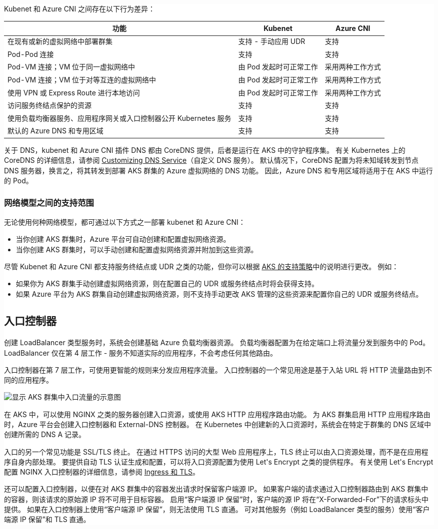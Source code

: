 Kubenet 和 Azure CNI 之间存在以下行为差异：

| 功能                                                                                   | Kubenet   | Azure CNI |
|----------------------------------------------------------------------------------------------|-----------|-----------|
| 在现有或新的虚拟网络中部署群集                                            | 支持 - 手动应用 UDR | 支持 |
| Pod-Pod 连接                                                                         | 支持 | 支持 |
| Pod-VM 连接；VM 位于同一虚拟网络中                                          | 由 Pod 发起时可正常工作 | 采用两种工作方式 |
| Pod-VM 连接；VM 位于对等互连的虚拟网络中                                            | 由 Pod 发起时可正常工作 | 采用两种工作方式 |
| 使用 VPN 或 Express Route 进行本地访问                                                | 由 Pod 发起时可正常工作 | 采用两种工作方式 |
| 访问服务终结点保护的资源                                             | 支持 | 支持 |
| 使用负载均衡器服务、应用程序网关或入口控制器公开 Kubernetes 服务 | 支持 | 支持 |
| 默认的 Azure DNS 和专用区域                                                          | 支持 | 支持 |

关于 DNS，kubenet 和 Azure CNI 插件 DNS 都由 CoreDNS 提供，后者是运行在 AKS 中的守护程序集。 有关 Kubernetes 上的 CoreDNS 的详细信息，请参阅 [Customizing DNS Service](https://kubernetes.io/docs/tasks/administer-cluster/dns-custom-nameservers/)（自定义 DNS 服务）。 默认情况下，CoreDNS 配置为将未知域转发到节点 DNS 服务器，换言之，将其转发到部署 AKS 群集的 Azure 虚拟网络的 DNS 功能。 因此，Azure DNS 和专用区域将适用于在 AKS 中运行的 Pod。

### <a name="support-scope-between-network-models"></a>网络模型之间的支持范围

无论使用何种网络模型，都可通过以下方式之一部署 kubenet 和 Azure CNI：

* 当你创建 AKS 群集时，Azure 平台可自动创建和配置虚拟网络资源。
* 当你创建 AKS 群集时，可以手动创建和配置虚拟网络资源并附加到这些资源。

尽管 Kubenet 和 Azure CNI 都支持服务终结点或 UDR 之类的功能，但你可以根据 [AKS 的支持策略][support-policies]中的说明进行更改。 例如：

* 如果你为 AKS 群集手动创建虚拟网络资源，则在配置自己的 UDR 或服务终结点时将会获得支持。
* 如果 Azure 平台为 AKS 群集自动创建虚拟网络资源，则不支持手动更改 AKS 管理的这些资源来配置你自己的 UDR 或服务终结点。

## <a name="ingress-controllers"></a>入口控制器

创建 LoadBalancer 类型服务时，系统会创建基础 Azure 负载均衡器资源。 负载均衡器配置为在给定端口上将流量分发到服务中的 Pod。 LoadBalancer 仅在第 4 层工作 - 服务不知道实际的应用程序，不会考虑任何其他路由。

入口控制器在第 7 层工作，可使用更智能的规则来分发应用程序流量。 入口控制器的一个常见用途是基于入站 URL 将 HTTP 流量路由到不同的应用程序。

![显示 AKS 群集中入口流量的示意图][aks-ingress]

在 AKS 中，可以使用 NGINX 之类的服务器创建入口资源，或使用 AKS HTTP 应用程序路由功能。 为 AKS 群集启用 HTTP 应用程序路由时，Azure 平台会创建入口控制器和 External-DNS 控制器。 在 Kubernetes 中创建新的入口资源时，系统会在特定于群集的 DNS 区域中创建所需的 DNS A 记录。



入口的另一个常见功能是 SSL/TLS 终止。 在通过 HTTPS 访问的大型 Web 应用程序上，TLS 终止可以由入口资源处理，而不是在应用程序自身内部处理。 要提供自动 TLS 认证生成和配置，可以将入口资源配置为使用 Let's Encrypt 之类的提供程序。 有关使用 Let's Encrypt 配置 NGINX 入口控制器的详细信息，请参阅 [Ingress 和 TLS][aks-ingress-tls]。

还可以配置入口控制器，以便在对 AKS 群集中的容器发出请求时保留客户端源 IP。 如果客户端的请求通过入口控制器路由到 AKS 群集中的容器，则该请求的原始源 IP 将不可用于目标容器。 启用“客户端源 IP 保留”时，客户端的源 IP 将在“X-Forwarded-For”下的请求标头中提供。 如果在入口控制器上使用“客户端源 IP 保留”，则无法使用 TLS 直通。 可对其他服务（例如 LoadBalancer 类型的服务）使用“客户端源 IP 保留”和 TLS 直通。


[aks-clusterip]: ./media/concepts-network/aks-clusterip.png
[aks-nodeport]: ./media/concepts-network/aks-nodeport.png
[aks-loadbalancer]: ./media/concepts-network/aks-loadbalancer.png
[advanced-networking-diagram]: ./media/concepts-network/advanced-networking-diagram.png
[aks-ingress]: ./media/concepts-network/aks-ingress.png
[cni-networking]: https://github.com/Azure/azure-container-networking/blob/master/docs/cni.md
[kubenet]: https://kubernetes.io/docs/concepts/cluster-administration/network-plugins/#kubenet
[aks-ingress-tls]: ingress-tls.md
[aks-configure-kubenet-networking]: configure-kubenet.md
[aks-configure-advanced-networking]: configure-azure-cni.md
[aks-concepts-clusters-workloads]: concepts-clusters-workloads.md
[aks-concepts-security]: concepts-security.md
[aks-concepts-scale]: concepts-scale.md
[aks-concepts-storage]: concepts-storage.md
[aks-concepts-identity]: concepts-identity.md
[use-network-policies]: use-network-policies.md
[operator-best-practices-network]: operator-best-practices-network.md
[support-policies]: support-policies.md